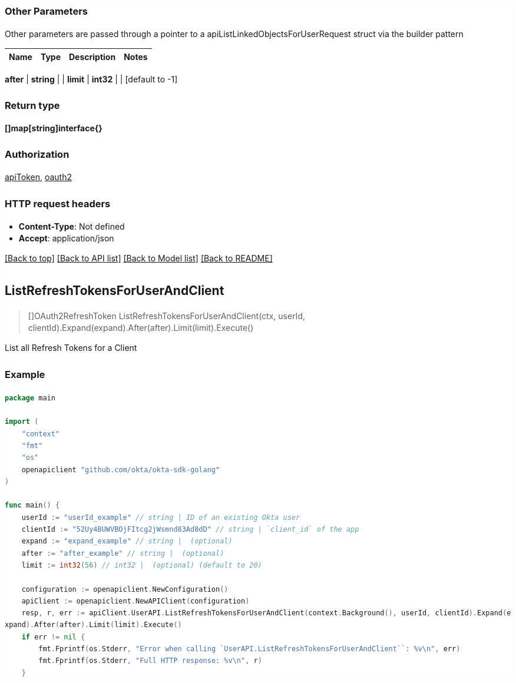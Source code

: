 ### Other Parameters

Other parameters are passed through a pointer to a apiListLinkedObjectsForUserRequest struct via the builder pattern


Name | Type | Description  | Notes
------------- | ------------- | ------------- | -------------


 **after** | **string** |  | 
 **limit** | **int32** |  | [default to -1]

### Return type

**[]map[string]interface{}**

### Authorization

[apiToken](../README.md#apiToken), [oauth2](../README.md#oauth2)

### HTTP request headers

- **Content-Type**: Not defined
- **Accept**: application/json

[[Back to top]](#) [[Back to API list]](../README.md#documentation-for-api-endpoints)
[[Back to Model list]](../README.md#documentation-for-models)
[[Back to README]](../README.md)


## ListRefreshTokensForUserAndClient

> []OAuth2RefreshToken ListRefreshTokensForUserAndClient(ctx, userId, clientId).Expand(expand).After(after).Limit(limit).Execute()

List all Refresh Tokens for a Client



### Example

```go
package main

import (
    "context"
    "fmt"
    "os"
    openapiclient "github.com/okta/okta-sdk-golang"
)

func main() {
    userId := "userId_example" // string | ID of an existing Okta user
    clientId := "52Uy4BUWVBOjFItcg2jWsmnd83Ad8dD" // string | `client_id` of the app
    expand := "expand_example" // string |  (optional)
    after := "after_example" // string |  (optional)
    limit := int32(56) // int32 |  (optional) (default to 20)

    configuration := openapiclient.NewConfiguration()
    apiClient := openapiclient.NewAPIClient(configuration)
    resp, r, err := apiClient.UserAPI.ListRefreshTokensForUserAndClient(context.Background(), userId, clientId).Expand(expand).After(after).Limit(limit).Execute()
    if err != nil {
        fmt.Fprintf(os.Stderr, "Error when calling `UserAPI.ListRefreshTokensForUserAndClient``: %v\n", err)
        fmt.Fprintf(os.Stderr, "Full HTTP response: %v\n", r)
    }
```